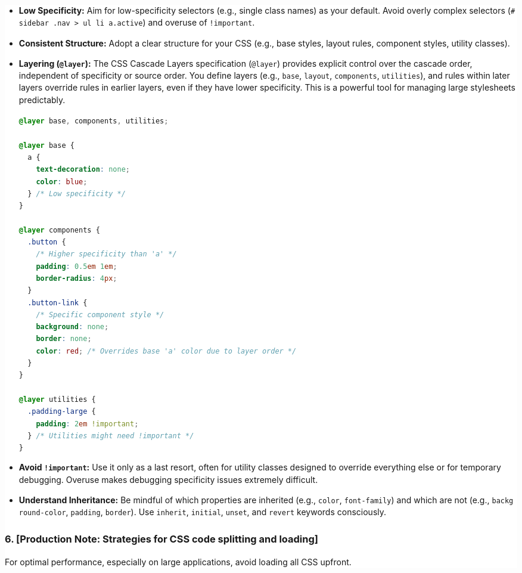 - **Low Specificity:** Aim for low-specificity selectors (e.g., single class names) as your default. Avoid overly complex selectors (`#sidebar .nav > ul li a.active`) and overuse of `!important`.
- **Consistent Structure:** Adopt a clear structure for your CSS (e.g., base styles, layout rules, component styles, utility classes).
- **Layering (`@layer`):** The CSS Cascade Layers specification (`@layer`) provides explicit control over the cascade order, independent of specificity or source order. You define layers (e.g., `base`, `layout`, `components`, `utilities`), and rules within later layers override rules in earlier layers, even if they have lower specificity. This is a powerful tool for managing large stylesheets predictably.

  ```css
  @layer base, components, utilities;

  @layer base {
    a {
      text-decoration: none;
      color: blue;
    } /* Low specificity */
  }

  @layer components {
    .button {
      /* Higher specificity than 'a' */
      padding: 0.5em 1em;
      border-radius: 4px;
    }
    .button-link {
      /* Specific component style */
      background: none;
      border: none;
      color: red; /* Overrides base 'a' color due to layer order */
    }
  }

  @layer utilities {
    .padding-large {
      padding: 2em !important;
    } /* Utilities might need !important */
  }
  ```

- **Avoid `!important`:** Use it only as a last resort, often for utility classes designed to override everything else or for temporary debugging. Overuse makes debugging specificity issues extremely difficult.
- **Understand Inheritance:** Be mindful of which properties are inherited (e.g., `color`, `font-family`) and which are not (e.g., `background-color`, `padding`, `border`). Use `inherit`, `initial`, `unset`, and `revert` keywords consciously.

### 6. [Production Note: Strategies for CSS code splitting and loading]

For optimal performance, especially on large applications, avoid loading all CSS upfront.
